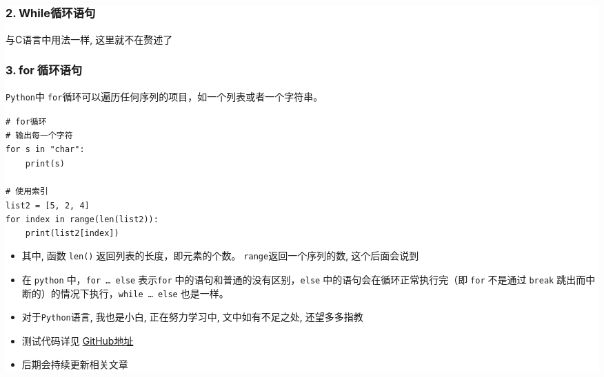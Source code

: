 ### 2. While循环语句
与C语言中用法一样, 这里就不在赘述了

### 3. for 循环语句
`Python`中 `for`循环可以遍历任何序列的项目，如一个列表或者一个字符串。

```objc
# for循环
# 输出每一个字符
for s in "char":
    print(s)

# 使用索引
list2 = [5, 2, 4]
for index in range(len(list2)):
    print(list2[index])
```

- 其中, 函数 `len()` 返回列表的长度，即元素的个数。 `range`返回一个序列的数, 这个后面会说到
- 在 `python` 中，`for … else` 表示`for` 中的语句和普通的没有区别，`else` 中的语句会在循环正常执行完（即 `for` 不是通过 `break` 跳出而中断的）的情况下执行，`while … else` 也是一样。


- 对于`Python`语言, 我也是小白, 正在努力学习中, 文中如有不足之处, 还望多多指教
- 测试代码详见 [GitHub地址](https://github.com/CoderTitan/PythonDemo)
- 后期会持续更新相关文章




